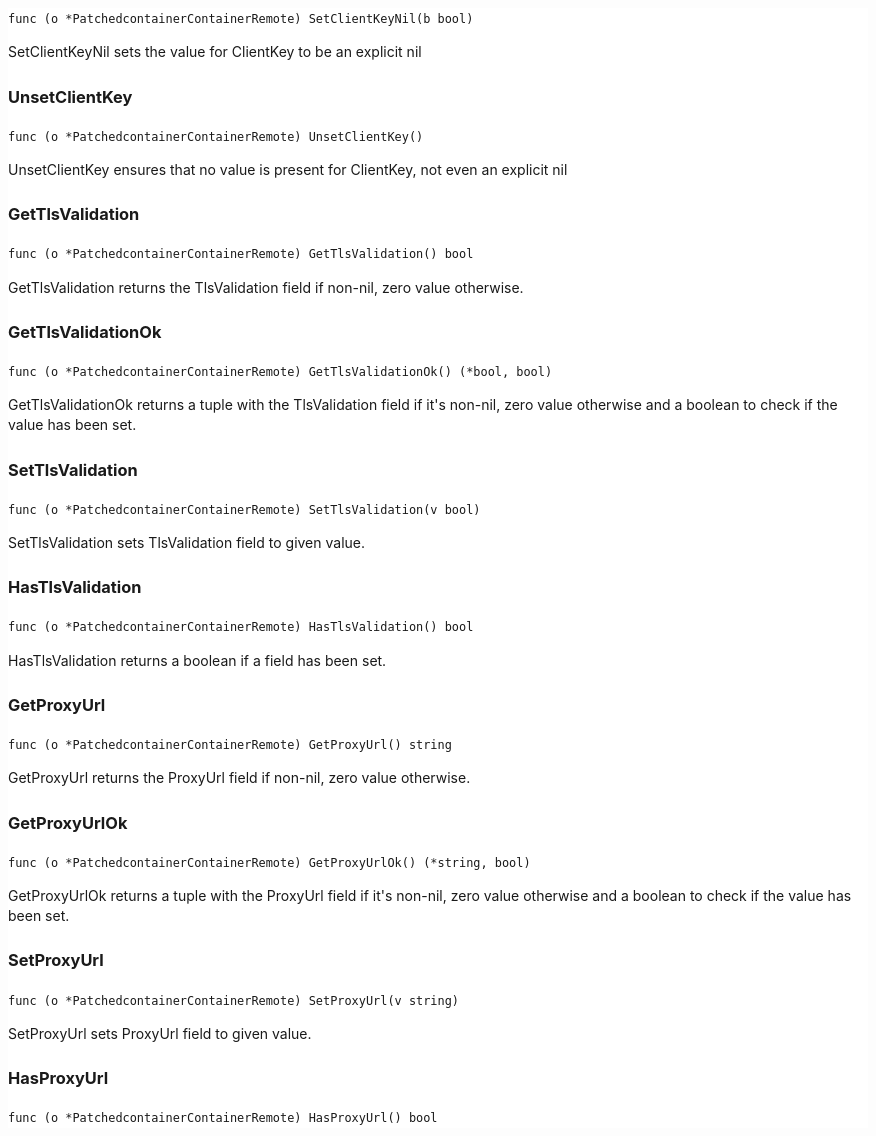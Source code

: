 `func (o *PatchedcontainerContainerRemote) SetClientKeyNil(b bool)`

 SetClientKeyNil sets the value for ClientKey to be an explicit nil

### UnsetClientKey
`func (o *PatchedcontainerContainerRemote) UnsetClientKey()`

UnsetClientKey ensures that no value is present for ClientKey, not even an explicit nil
### GetTlsValidation

`func (o *PatchedcontainerContainerRemote) GetTlsValidation() bool`

GetTlsValidation returns the TlsValidation field if non-nil, zero value otherwise.

### GetTlsValidationOk

`func (o *PatchedcontainerContainerRemote) GetTlsValidationOk() (*bool, bool)`

GetTlsValidationOk returns a tuple with the TlsValidation field if it's non-nil, zero value otherwise
and a boolean to check if the value has been set.

### SetTlsValidation

`func (o *PatchedcontainerContainerRemote) SetTlsValidation(v bool)`

SetTlsValidation sets TlsValidation field to given value.

### HasTlsValidation

`func (o *PatchedcontainerContainerRemote) HasTlsValidation() bool`

HasTlsValidation returns a boolean if a field has been set.

### GetProxyUrl

`func (o *PatchedcontainerContainerRemote) GetProxyUrl() string`

GetProxyUrl returns the ProxyUrl field if non-nil, zero value otherwise.

### GetProxyUrlOk

`func (o *PatchedcontainerContainerRemote) GetProxyUrlOk() (*string, bool)`

GetProxyUrlOk returns a tuple with the ProxyUrl field if it's non-nil, zero value otherwise
and a boolean to check if the value has been set.

### SetProxyUrl

`func (o *PatchedcontainerContainerRemote) SetProxyUrl(v string)`

SetProxyUrl sets ProxyUrl field to given value.

### HasProxyUrl

`func (o *PatchedcontainerContainerRemote) HasProxyUrl() bool`
